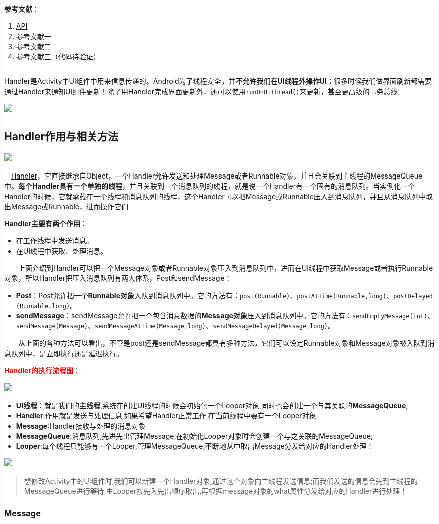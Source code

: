 **参考文献**：

1. [API](https://developer.android.com/reference/android/os/Handler)
2. [参考文献一](http://www.runoob.com/w3cnote/android-tutorial-handler-message.html)
3. [参考文献二](http://www.cnblogs.com/plokmju/p/android_handler.html)
4. [参考文献三](https://segmentfault.com/a/1190000005926314#articleHeader4)（代码待验证）

------

Handler是Activity中UI组件中用来信息传递的。Android为了线程安全，并**不允许我们在UI线程外操作UI**；很多时候我们做界面刷新都需要通过Handler来通知UI组件更新！除了用Handler完成界面更新外，还可以使用`runOnUiThread()`来更新，甚至更高级的事务总线

![](http://www.runoob.com/wp-content/uploads/2015/07/70402782.jpg)

## Handler作用与相关方法

![](http://www.runoob.com/wp-content/uploads/2015/07/90456225.jpg)

　[Handler](http://developer.android.com/reference/android/os/Handler.html)，它直接继承自Object，一个Handler允许发送和处理Message或者Runnable对象，并且会关联到主线程的MessageQueue中。**每个Handler具有一个单独的线程**，并且关联到一个消息队列的线程，就是说一个Handler有一个固有的消息队列。当实例化一个Handler的时候，它就承载在一个线程和消息队列的线程，这个Handler可以把Message或Runnable压入到消息队列，并且从消息队列中取出Message或Runnable，进而操作它们

**Handler主要有两个作用**：

- 在工作线程中发送消息。
- 在UI线程中获取、处理消息。

　　上面介绍到Handler可以把一个Message对象或者Runnable对象压入到消息队列中，进而在UI线程中获取Message或者执行Runnable对象，所以Handler把压入消息队列有两大体系，Post和sendMessage：

- **Post**：Post允许把一个**Runnable对象**入队到消息队列中。它的方法有：`post(Runnable)`、`postAtTime(Runnable,long)`、`postDelayed(Runnable,long)`。
- **sendMessage**：sendMessage允许把一个包含消息数据的**Message对象**压入到消息队列中。它的方法有：`sendEmptyMessage(int)`、`sendMessage(Message)`、`sendMessageAtTime(Message,long)`、`sendMessageDelayed(Message,long)`。

　　从上面的各种方法可以看出，不管是post还是sendMessage都具有多种方法，它们可以设定Runnable对象和Message对象被入队到消息队列中，是立即执行还是延迟执行。

**<font color = red>Handler的执行流程图</font>**：

![](http://www.runoob.com/wp-content/uploads/2015/07/25345060.jpg)

- **UI线程**：就是我们的**主线程**,系统在创建UI线程的时候会初始化一个Looper对象,同时也会创建一个与其关联的**MessageQueue**;
- **Handler**:作用就是发送与处理信息,如果希望Handler正常工作,在当前线程中要有一个Looper对象
- **Message**:Handler接收与处理的消息对象
- **MessageQueue**:消息队列,先进先出管理Message,在初始化Looper对象时会创建一个与之关联的MessageQueue;
- **Looper**:每个线程只能够有一个Looper,管理MessageQueue,不断地从中取出Message分发给对应的Handler处理！

![](https://upload-images.jianshu.io/upload_images/2496578-7139a26b99a3a1de?imageMogr2/auto-orient/strip%7CimageView2/2/w/724/format/webp)

> 想修改Activity中的UI组件时,我们可以新建一个Handler对象,通过这个对象向主线程发送信息;而我们发送的信息会先到主线程的MessageQueue进行等待,由Looper按先入先出顺序取出,再根据message对象的what属性分发给对应的Handler进行处理！

### Message
